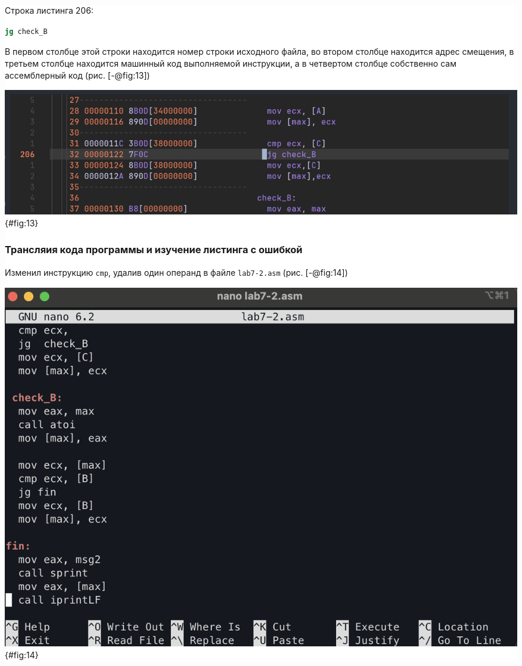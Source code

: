   Строка листинга 206:
  
  ```asm
  jg check_B
  ```
  
  В первом столбце этой строки находится номер строки исходного файла, во втором столбце находится адрес смещения, в третьем столбце находится машинный код выполняемой инструкции, а в четвертом столбце собственно сам ассемблерный код (рис. [-@fig:13])

  ![Объяснение строки 206 в файле листинга `lab7-2.lst`](image/13.png){#fig:13}


### Трансляия кода программы и изучение листинга с ошибкой
  
  Изменил инструкцию `cmp`, удалив один операнд в файле `lab7-2.asm` (рис. [-@fig:14])

  ![Удаление операнда в инструкции `cmp` в файле `lab7-2.asm`](image/14.png){#fig:14}
